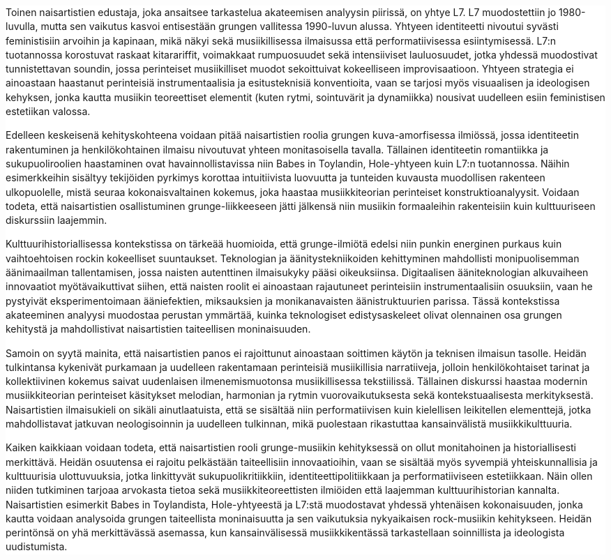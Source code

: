Toinen naisartistien edustaja, joka ansaitsee tarkastelua akateemisen analyysin piirissä, on yhtye
L7. L7 muodostettiin jo 1980-luvulla, mutta sen vaikutus kasvoi entisestään grungen vallitessa
1990-luvun alussa. Yhtyeen identiteetti nivoutui syvästi feministisiin arvoihin ja kapinaan, mikä
näkyi sekä musiikillisessa ilmaisussa että performatiivisessa esiintymisessä. L7:n tuotannossa
korostuvat raskaat kitarariffit, voimakkaat rumpuosuudet sekä intensiiviset lauluosuudet, jotka
yhdessä muodostivat tunnistettavan soundin, jossa perinteiset musiikilliset muodot sekoittuivat
kokeelliseen improvisaatioon. Yhtyeen strategia ei ainoastaan haastanut perinteisiä
instrumentaalisia ja esitusteknisiä konventioita, vaan se tarjosi myös visuaalisen ja ideologisen
kehyksen, jonka kautta musiikin teoreettiset elementit (kuten rytmi, sointuvärit ja dynamiikka)
nousivat uudelleen esiin feministisen estetiikan valossa.

Edelleen keskeisenä kehityskohteena voidaan pitää naisartistien roolia grungen kuva-amorfisessa
ilmiössä, jossa identiteetin rakentuminen ja henkilökohtainen ilmaisu nivoutuvat yhteen
monitasoisella tavalla. Tällainen identiteetin romantiikka ja sukupuoliroolien haastaminen ovat
havainnollistavissa niin Babes in Toylandin, Hole-yhtyeen kuin L7:n tuotannossa. Näihin
esimerkkeihin sisältyy tekijöiden pyrkimys korottaa intuitiivista luovuutta ja tunteiden kuvausta
muodollisen rakenteen ulkopuolelle, mistä seuraa kokonaisvaltainen kokemus, joka haastaa
musiikkiteorian perinteiset konstruktioanalyysit. Voidaan todeta, että naisartistien osallistuminen
grunge-liikkeeseen jätti jälkensä niin musiikin formaaleihin rakenteisiin kuin kulttuuriseen
diskurssiin laajemmin.

Kulttuurihistoriallisessa kontekstissa on tärkeää huomioida, että grunge-ilmiötä edelsi niin punkin
energinen purkaus kuin vaihtoehtoisen rockin kokeelliset suuntaukset. Teknologian ja
äänitystekniikoiden kehittyminen mahdollisti monipuolisemman äänimaailman tallentamisen, jossa
naisten autenttinen ilmaisukyky pääsi oikeuksiinsa. Digitaalisen ääniteknologian alkuvaiheen
innovaatiot myötävaikuttivat siihen, että naisten roolit ei ainoastaan rajautuneet perinteisiin
instrumentaalisiin osuuksiin, vaan he pystyivät eksperimentoimaan ääniefektien, miksauksien ja
monikanavaisten äänistruktuurien parissa. Tässä kontekstissa akateeminen analyysi muodostaa perustan
ymmärtää, kuinka teknologiset edistysaskeleet olivat olennainen osa grungen kehitystä ja
mahdollistivat naisartistien taiteellisen moninaisuuden.

Samoin on syytä mainita, että naisartistien panos ei rajoittunut ainoastaan soittimen käytön ja
teknisen ilmaisun tasolle. Heidän tulkintansa kykenivät purkamaan ja uudelleen rakentamaan
perinteisiä musiikillisia narratiiveja, jolloin henkilökohtaiset tarinat ja kollektiivinen kokemus
saivat uudenlaisen ilmenemismuotonsa musiikillisessa tekstiilissä. Tällainen diskurssi haastaa
modernin musiikkiteorian perinteiset käsitykset melodian, harmonian ja rytmin vuorovaikutuksesta
sekä kontekstuaalisesta merkityksestä. Naisartistien ilmaisukieli on sikäli ainutlaatuista, että se
sisältää niin performatiivisen kuin kielellisen leikitellen elementtejä, jotka mahdollistavat
jatkuvan neologisoinnin ja uudelleen tulkinnan, mikä puolestaan rikastuttaa kansainvälistä
musiikkikulttuuria.

Kaiken kaikkiaan voidaan todeta, että naisartistien rooli grunge-musiikin kehityksessä on ollut
monitahoinen ja historiallisesti merkittävä. Heidän osuutensa ei rajoitu pelkästään taiteellisiin
innovaatioihin, vaan se sisältää myös syvempiä yhteiskunnallisia ja kulttuurisia ulottuvuuksia,
jotka linkittyvät sukupuolikritiikkiin, identiteettipolitiikkaan ja performatiiviseen estetiikkaan.
Näin ollen niiden tutkiminen tarjoaa arvokasta tietoa sekä musiikkiteoreettisten ilmiöiden että
laajemman kulttuurihistorian kannalta. Naisartistien esimerkit Babes in Toylandista, Hole-yhtyeestä
ja L7:stä muodostavat yhdessä yhtenäisen kokonaisuuden, jonka kautta voidaan analysoida grungen
taiteellista moninaisuutta ja sen vaikutuksia nykyaikaisen rock-musiikin kehitykseen. Heidän
perintönsä on yhä merkittävässä asemassa, kun kansainvälisessä musiikkikentässä tarkastellaan
soinnillista ja ideologista uudistumista.
